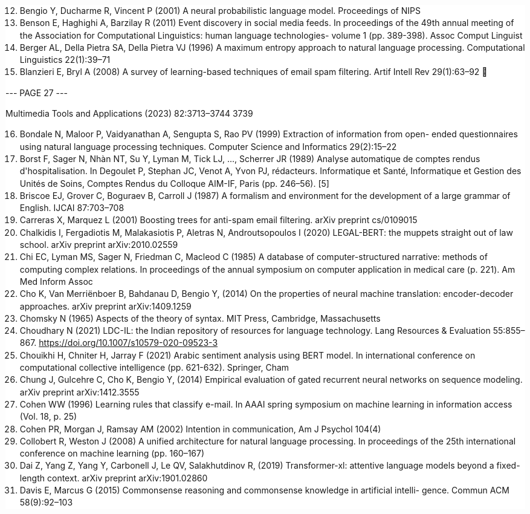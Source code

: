  12. Bengio Y, Ducharme R, Vincent P (2001) A neural probabilistic language model. Proceedings of NIPS
 13. Benson E, Haghighi A, Barzilay R (2011) Event discovery in social media feeds. In proceedings of the
     49th annual meeting of the Association for Computational Linguistics: human language technologies-
     volume 1 (pp. 389-398). Assoc Comput Linguist
 14. Berger AL, Della Pietra SA, Della Pietra VJ (1996) A maximum entropy approach to natural language
     processing. Computational Linguistics 22(1):39–71
 15. Blanzieri E, Bryl A (2008) A survey of learning-based techniques of email spam filtering. Artif Intell Rev
     29(1):63–92


--- PAGE 27 ---

Multimedia Tools and Applications (2023) 82:3713–3744                                                     3739

 16. Bondale N, Maloor P, Vaidyanathan A, Sengupta S, Rao PV (1999) Extraction of information from open-
     ended questionnaires using natural language processing techniques. Computer Science and Informatics
     29(2):15–22
 17. Borst F, Sager N, Nhàn NT, Su Y, Lyman M, Tick LJ, ..., Scherrer JR (1989) Analyse automatique de
     comptes rendus d'hospitalisation. In Degoulet P, Stephan JC, Venot A, Yvon PJ, rédacteurs. Informatique
     et Santé, Informatique et Gestion des Unités de Soins, Comptes Rendus du Colloque AIM-IF, Paris (pp.
     246–56). [5]
 18. Briscoe EJ, Grover C, Boguraev B, Carroll J (1987) A formalism and environment for the development of
     a large grammar of English. IJCAI 87:703–708
 19. Carreras X, Marquez L (2001) Boosting trees for anti-spam email filtering. arXiv preprint cs/0109015
 20. Chalkidis I, Fergadiotis M, Malakasiotis P, Aletras N, Androutsopoulos I (2020) LEGAL-BERT: the
     muppets straight out of law school. arXiv preprint arXiv:2010.02559
 21. Chi EC, Lyman MS, Sager N, Friedman C, Macleod C (1985) A database of computer-structured
     narrative: methods of computing complex relations. In proceedings of the annual symposium on computer
     application in medical care (p. 221). Am Med Inform Assoc
 22. Cho K, Van Merriënboer B, Bahdanau D, Bengio Y, (2014) On the properties of neural machine
     translation: encoder-decoder approaches. arXiv preprint arXiv:1409.1259
 23. Chomsky N (1965) Aspects of the theory of syntax. MIT Press, Cambridge, Massachusetts
 24. Choudhary N (2021) LDC-IL: the Indian repository of resources for language technology. Lang Resources
     & Evaluation 55:855–867. https://doi.org/10.1007/s10579-020-09523-3
 25. Chouikhi H, Chniter H, Jarray F (2021) Arabic sentiment analysis using BERT model. In international
     conference on computational collective intelligence (pp. 621-632). Springer, Cham
 26. Chung J, Gulcehre C, Cho K, Bengio Y, (2014) Empirical evaluation of gated recurrent neural networks
     on sequence modeling. arXiv preprint arXiv:1412.3555
 27. Cohen WW (1996) Learning rules that classify e-mail. In AAAI spring symposium on machine learning in
     information access (Vol. 18, p. 25)
 28. Cohen PR, Morgan J, Ramsay AM (2002) Intention in communication, Am J Psychol 104(4)
 29. Collobert R, Weston J (2008) A unified architecture for natural language processing. In proceedings of the
     25th international conference on machine learning (pp. 160–167)
 30. Dai Z, Yang Z, Yang Y, Carbonell J, Le QV, Salakhutdinov R, (2019) Transformer-xl: attentive language
     models beyond a fixed-length context. arXiv preprint arXiv:1901.02860
 31. Davis E, Marcus G (2015) Commonsense reasoning and commonsense knowledge in artificial intelli-
     gence. Commun ACM 58(9):92–103